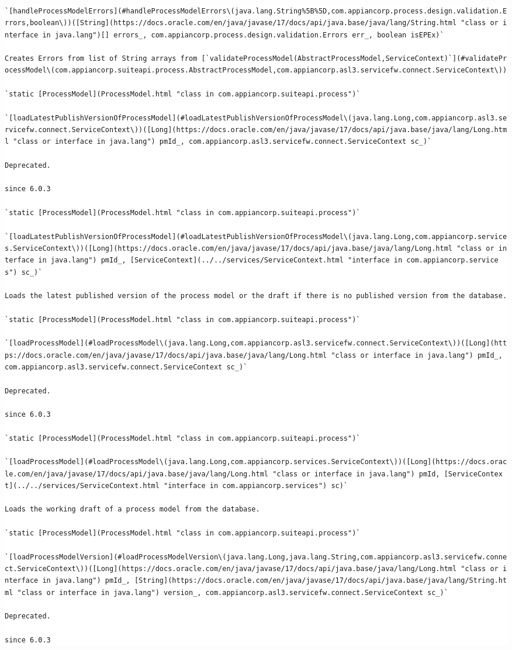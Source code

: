     `[handleProcessModelErrors](#handleProcessModelErrors\(java.lang.String%5B%5D,com.appiancorp.process.design.validation.Errors,boolean\))([String](https://docs.oracle.com/en/java/javase/17/docs/api/java.base/java/lang/String.html "class or interface in java.lang")[] errors_, com.appiancorp.process.design.validation.Errors err_, boolean isEPEx)`

    Creates Errors from list of String arrays from [`validateProcessModel(AbstractProcessModel,ServiceContext)`](#validateProcessModel\(com.appiancorp.suiteapi.process.AbstractProcessModel,com.appiancorp.asl3.servicefw.connect.ServiceContext\))

    `static [ProcessModel](ProcessModel.html "class in com.appiancorp.suiteapi.process")`

    `[loadLatestPublishVersionOfProcessModel](#loadLatestPublishVersionOfProcessModel\(java.lang.Long,com.appiancorp.asl3.servicefw.connect.ServiceContext\))([Long](https://docs.oracle.com/en/java/javase/17/docs/api/java.base/java/lang/Long.html "class or interface in java.lang") pmId_, com.appiancorp.asl3.servicefw.connect.ServiceContext sc_)`

    Deprecated.

    since 6.0.3

    `static [ProcessModel](ProcessModel.html "class in com.appiancorp.suiteapi.process")`

    `[loadLatestPublishVersionOfProcessModel](#loadLatestPublishVersionOfProcessModel\(java.lang.Long,com.appiancorp.services.ServiceContext\))([Long](https://docs.oracle.com/en/java/javase/17/docs/api/java.base/java/lang/Long.html "class or interface in java.lang") pmId_, [ServiceContext](../../services/ServiceContext.html "interface in com.appiancorp.services") sc_)`

    Loads the latest published version of the process model or the draft if there is no published version from the database.

    `static [ProcessModel](ProcessModel.html "class in com.appiancorp.suiteapi.process")`

    `[loadProcessModel](#loadProcessModel\(java.lang.Long,com.appiancorp.asl3.servicefw.connect.ServiceContext\))([Long](https://docs.oracle.com/en/java/javase/17/docs/api/java.base/java/lang/Long.html "class or interface in java.lang") pmId_, com.appiancorp.asl3.servicefw.connect.ServiceContext sc_)`

    Deprecated.

    since 6.0.3

    `static [ProcessModel](ProcessModel.html "class in com.appiancorp.suiteapi.process")`

    `[loadProcessModel](#loadProcessModel\(java.lang.Long,com.appiancorp.services.ServiceContext\))([Long](https://docs.oracle.com/en/java/javase/17/docs/api/java.base/java/lang/Long.html "class or interface in java.lang") pmId, [ServiceContext](../../services/ServiceContext.html "interface in com.appiancorp.services") sc)`

    Loads the working draft of a process model from the database.

    `static [ProcessModel](ProcessModel.html "class in com.appiancorp.suiteapi.process")`

    `[loadProcessModelVersion](#loadProcessModelVersion\(java.lang.Long,java.lang.String,com.appiancorp.asl3.servicefw.connect.ServiceContext\))([Long](https://docs.oracle.com/en/java/javase/17/docs/api/java.base/java/lang/Long.html "class or interface in java.lang") pmId_, [String](https://docs.oracle.com/en/java/javase/17/docs/api/java.base/java/lang/String.html "class or interface in java.lang") version_, com.appiancorp.asl3.servicefw.connect.ServiceContext sc_)`

    Deprecated.

    since 6.0.3
